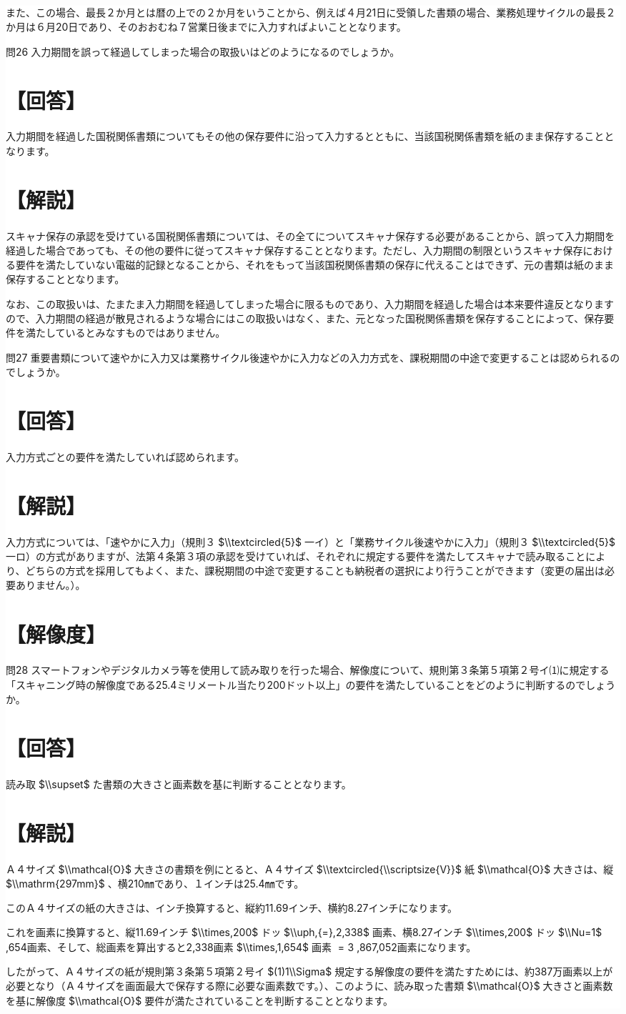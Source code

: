また、この場合、最長２か月とは暦の上での２か月をいうことから、例えば４月21日に受領した書類の場合、業務処理サイクルの最長２か月は６月20日であり、そのおおむね７営業日後までに入力すればよいこととなります。

問26 入力期間を誤って経過してしまった場合の取扱いはどのようになるのでしょうか。

# 【回答】

入力期間を経過した国税関係書類についてもその他の保存要件に沿って入力するとともに、当該国税関係書類を紙のまま保存することとなります。

# 【解説】

スキャナ保存の承認を受けている国税関係書類については、その全てについてスキャナ保存する必要があることから、誤って入力期間を経過した場合であっても、その他の要件に従ってスキャナ保存することとなります。ただし、入力期間の制限というスキャナ保存における要件を満たしていない電磁的記録となることから、それをもって当該国税関係書類の保存に代えることはできず、元の書類は紙のまま保存することとなります。

なお、この取扱いは、たまたま入力期間を経過してしまった場合に限るものであり、入力期間を経過した場合は本来要件違反となりますので、入力期間の経過が散見されるような場合にはこの取扱いはなく、また、元となった国税関係書類を保存することによって、保存要件を満たしているとみなすものではありません。

問27 重要書類について速やかに入力又は業務サイクル後速やかに入力などの入力方式を、課税期間の中途で変更することは認められるのでしょうか。

# 【回答】

入力方式ごとの要件を満たしていれば認められます。

# 【解説】

入力方式については、「速やかに入力」（規則３ $\\textcircled{5}$ 一イ）と「業務サイクル後速やかに入力」（規則３ $\\textcircled{5}$ 一ロ）の方式がありますが、法第４条第３項の承認を受けていれば、それぞれに規定する要件を満たしてスキャナで読み取ることにより、どちらの方式を採用してもよく、また、課税期間の中途で変更することも納税者の選択により行うことができます（変更の届出は必要ありません。）。

# 【解像度】

問28 スマートフォンやデジタルカメラ等を使用して読み取りを行った場合、解像度について、規則第３条第５項第２号イ⑴に規定する「スキャニング時の解像度である25.4ミリメートル当たり200ドット以上」の要件を満たしていることをどのように判断するのでしょうか。

# 【回答】

読み取 $\\supset$ た書類の大きさと画素数を基に判断することとなります。

# 【解説】

Ａ４サイズ $\\mathcal{O}$ 大きさの書類を例にとると、Ａ４サイズ $\\textcircled{\\scriptsize{V}}$ 紙 $\\mathcal{O}$ 大きさは、縦 $\\mathrm{297mm}$ 、横210㎜であり、１インチは25.4㎜です。

このＡ４サイズの紙の大きさは、インチ換算すると、縦約11.69インチ、横約8.27インチになります。

これを画素に換算すると、縦11.69インチ $\\times,200$ ドッ $\\uph,{=},2,338$ 画素、横8.27インチ $\\times,200$ ドッ $\\Nu=1$ ,654画素、そして、総画素を算出すると2,338画素 $\\times,1,654$ 画素 $=3$ ,867,052画素になります。

したがって、Ａ４サイズの紙が規則第３条第５項第２号イ $(1)1\\Sigma$ 規定する解像度の要件を満たすためには、約387万画素以上が必要となり（Ａ４サイズを画面最大で保存する際に必要な画素数です。）、このように、読み取った書類 $\\mathcal{O}$ 大きさと画素数を基に解像度 $\\mathcal{O}$ 要件が満たされていることを判断することとなります。
